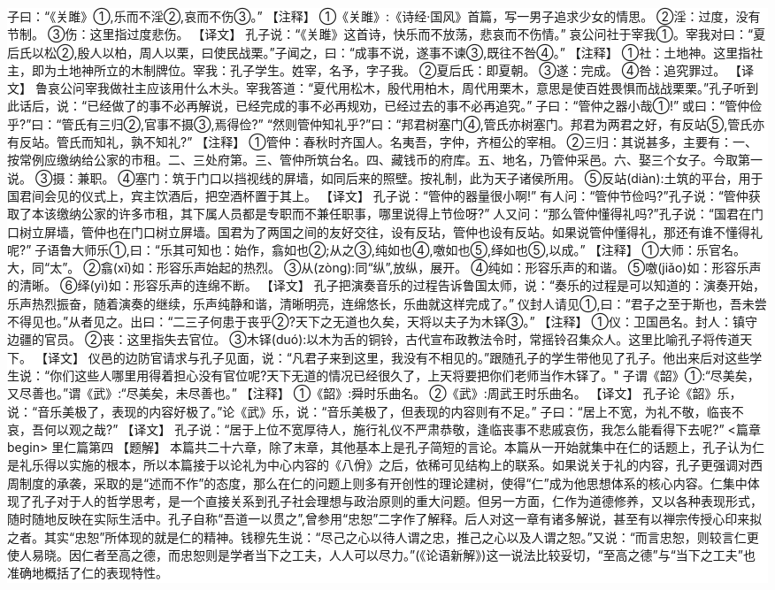 子曰：“《关雎》①,乐而不淫②,哀而不伤③。”
【注释】
①《关雎》:《诗经·国风》首篇，写一男子追求少女的情思。
②淫：过度，没有节制。
③伤：这里指过度悲伤。
【译文】
孔子说：“《关雎》这首诗，快乐而不放荡，悲哀而不伤情。”
哀公问社于宰我①。宰我对曰：“夏后氏以松②,殷人以柏，周人以栗，曰使民战栗。”子闻之，曰：“成事不说，遂事不谏③,既往不咎④。”
【注释】
①社：土地神。这里指社主，即为土地神所立的木制牌位。宰我：孔子学生。姓宰，名予，字子我。
②夏后氏：即夏朝。
③遂：完成。
④咎：追究罪过。
【译文】
鲁哀公问宰我做社主应该用什么木头。宰我答道：“夏代用松木，殷代用柏木，周代用栗木，意思是使百姓畏惧而战战栗栗。”孔子听到此话后，说：“已经做了的事不必再解说，已经完成的事不必再规劝，已经过去的事不必再追究。”
子曰：“管仲之器小哉①!”
或曰：“管仲俭乎?”曰：“管氏有三归②,官事不摄③,焉得俭?”
“然则管仲知礼乎?”曰：“邦君树塞门④,管氏亦树塞门。邦君为两君之好，有反站⑤,管氏亦有反站。管氏而知礼，孰不知礼?”
【注释】
①管仲：春秋时齐国人。名夷吾，字仲，齐桓公的宰相。
②三归：其说甚多，主要有：一、按常例应缴纳给公家的市租。二、三处府第。三、管仲所筑台名。四、藏钱币的府库。五、地名，乃管仲采邑。六、娶三个女子。今取第一说。
③摄：兼职。
④塞门：筑于门口以挡视线的屏墙，如同后来的照壁。按礼制，此为天子诸侯所用。
⑤反站(diàn):土筑的平台，用于国君间会见的仪式上，宾主饮酒后，把空酒杯置于其上。
【译文】
孔子说：“管仲的器量很小啊!”
有人问：“管仲节俭吗?”孔子说：“管仲获取了本该缴纳公家的许多市租，其下属人员都是专职而不兼任职事，哪里说得上节俭呀?”
人又问：“那么管仲懂得礼吗?”孔子说：“国君在门口树立屏墙，管仲也在门口树立屏墙。国君为了两国之间的友好交往，设有反玷，管仲也设有反站。如果说管仲懂得礼，那还有谁不懂得礼呢?”
子语鲁大师乐①,曰：“乐其可知也：始作，翕如也②;从之③,纯如也④,噭如也⑤,绎如也⑤,以成。”
【注释】
①大师：乐官名。大，同“太”。
②翕(xī)如：形容乐声始起的热烈。
③从(zòng):同“纵”,放纵，展开。
④纯如：形容乐声的和谐。
⑤噭(jiǎo)如：形容乐声的清晰。
⑥绎(yì)如：形容乐声的连绵不断。
【译文】
孔子把演奏音乐的过程告诉鲁国太师，说：“奏乐的过程是可以知道的：演奏开始，乐声热烈振奋，随着演奏的继续，乐声纯静和谐，清晰明亮，连绵悠长，乐曲就这样完成了。”
仪封人请见①,曰：“君子之至于斯也，吾未尝不得见也。”从者见之。出曰：“二三子何患于丧乎②?天下之无道也久矣，天将以夫子为木铎③。”
【注释】
①仪：卫国邑名。封人：镇守边疆的官员。
②丧：这里指失去官位。
③木铎(duó):以木为舌的铜铃，古代宣布政教法令时，常摇铃召集众人。这里比喻孔子将传道天下。
【译文】
仪邑的边防官请求与孔子见面，说：“凡君子来到这里，我没有不相见的。”跟随孔子的学生带他见了孔子。他出来后对这些学生说：“你们这些人哪里用得着担心没有官位呢?天下无道的情况已经很久了，上天将要把你们老师当作木铎了。"
子谓《韶》①:“尽美矣，又尽善也。”谓《武》:“尽美矣，未尽善也。”
【注释】
①《韶》:舜时乐曲名。
②《武》:周武王时乐曲名。
【译文】
孔子论《韶》乐，说：“音乐美极了，表现的内容好极了。”论《武》乐，说：“音乐美极了，但表现的内容则有不足。”
子曰：“居上不宽，为礼不敬，临丧不哀，吾何以观之哉?”
【译文】
孔子说：“居于上位不宽厚待人，施行礼仪不严肃恭敬，逢临丧事不悲戚哀伤，我怎么能看得下去呢?”
<篇章begin>
里仁篇第四
【题解】
本篇共二十六章，除了末章，其他基本上是孔子简短的言论。本篇从一开始就集中在仁的话题上，孔子认为仁是礼乐得以实施的根本，所以本篇接于以论礼为中心内容的《八佾》之后，依稀可见结构上的联系。如果说关于礼的内容，孔子更强调对西周制度的承袭，采取的是“述而不作”的态度，那么在仁的问题上则多有开创性的理论建树，使得“仁”成为他思想体系的核心内容。仁集中体现了孔子对于人的哲学思考，是一个直接关系到孔子社会理想与政治原则的重大问题。但另一方面，仁作为道德修养，又以各种表现形式，随时随地反映在实际生活中。孔子自称“吾道一以贯之”,曾参用“忠恕”二字作了解释。后人对这一章有诸多解说，甚至有以禅宗传授心印来拟之者。其实“忠恕”所体现的就是仁的精神。钱穆先生说：“尽己之心以待人谓之忠，推己之心以及人谓之恕。”又说：“而言忠恕，则较言仁更使人易晓。因仁者至高之德，而忠恕则是学者当下之工夫，人人可以尽力。”(《论语新解》)这一说法比较妥切，“至高之德”与“当下之工夫”也准确地概括了仁的表现特性。